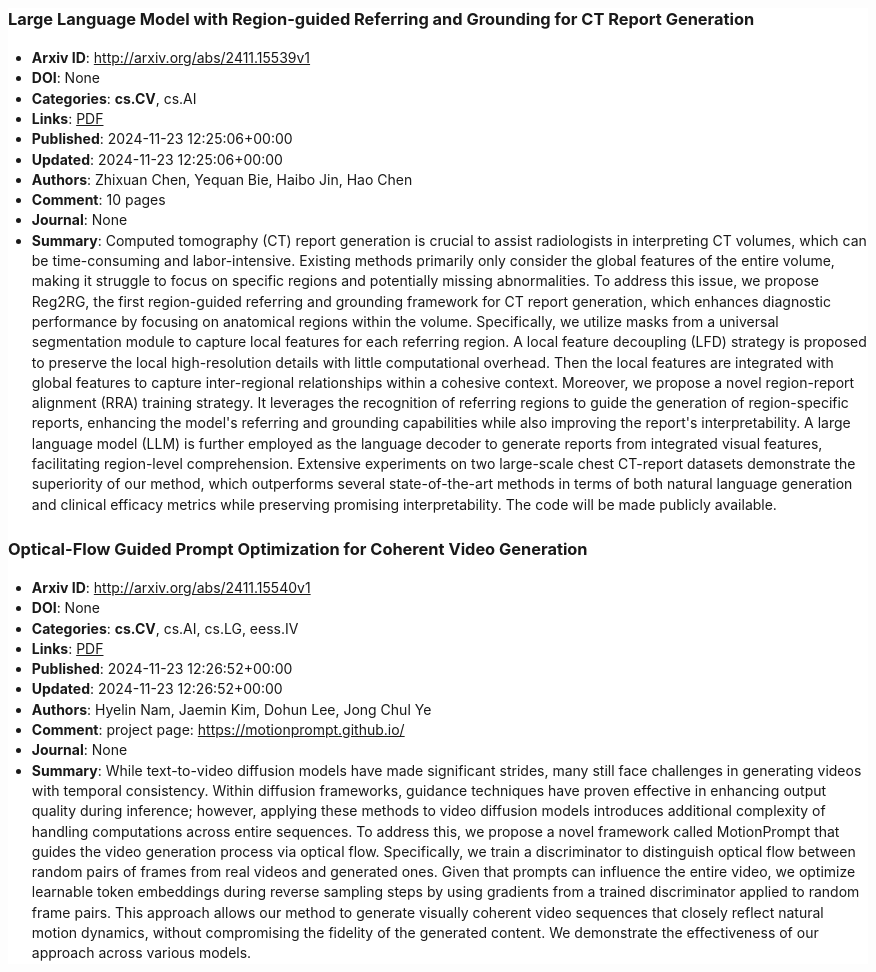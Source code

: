 

### Large Language Model with Region-guided Referring and Grounding for CT Report Generation
- **Arxiv ID**: http://arxiv.org/abs/2411.15539v1
- **DOI**: None
- **Categories**: **cs.CV**, cs.AI
- **Links**: [PDF](http://arxiv.org/pdf/2411.15539v1)
- **Published**: 2024-11-23 12:25:06+00:00
- **Updated**: 2024-11-23 12:25:06+00:00
- **Authors**: Zhixuan Chen, Yequan Bie, Haibo Jin, Hao Chen
- **Comment**: 10 pages
- **Journal**: None
- **Summary**: Computed tomography (CT) report generation is crucial to assist radiologists in interpreting CT volumes, which can be time-consuming and labor-intensive. Existing methods primarily only consider the global features of the entire volume, making it struggle to focus on specific regions and potentially missing abnormalities. To address this issue, we propose Reg2RG, the first region-guided referring and grounding framework for CT report generation, which enhances diagnostic performance by focusing on anatomical regions within the volume. Specifically, we utilize masks from a universal segmentation module to capture local features for each referring region. A local feature decoupling (LFD) strategy is proposed to preserve the local high-resolution details with little computational overhead. Then the local features are integrated with global features to capture inter-regional relationships within a cohesive context. Moreover, we propose a novel region-report alignment (RRA) training strategy. It leverages the recognition of referring regions to guide the generation of region-specific reports, enhancing the model's referring and grounding capabilities while also improving the report's interpretability. A large language model (LLM) is further employed as the language decoder to generate reports from integrated visual features, facilitating region-level comprehension. Extensive experiments on two large-scale chest CT-report datasets demonstrate the superiority of our method, which outperforms several state-of-the-art methods in terms of both natural language generation and clinical efficacy metrics while preserving promising interpretability. The code will be made publicly available.



### Optical-Flow Guided Prompt Optimization for Coherent Video Generation
- **Arxiv ID**: http://arxiv.org/abs/2411.15540v1
- **DOI**: None
- **Categories**: **cs.CV**, cs.AI, cs.LG, eess.IV
- **Links**: [PDF](http://arxiv.org/pdf/2411.15540v1)
- **Published**: 2024-11-23 12:26:52+00:00
- **Updated**: 2024-11-23 12:26:52+00:00
- **Authors**: Hyelin Nam, Jaemin Kim, Dohun Lee, Jong Chul Ye
- **Comment**: project page: https://motionprompt.github.io/
- **Journal**: None
- **Summary**: While text-to-video diffusion models have made significant strides, many still face challenges in generating videos with temporal consistency. Within diffusion frameworks, guidance techniques have proven effective in enhancing output quality during inference; however, applying these methods to video diffusion models introduces additional complexity of handling computations across entire sequences. To address this, we propose a novel framework called MotionPrompt that guides the video generation process via optical flow. Specifically, we train a discriminator to distinguish optical flow between random pairs of frames from real videos and generated ones. Given that prompts can influence the entire video, we optimize learnable token embeddings during reverse sampling steps by using gradients from a trained discriminator applied to random frame pairs. This approach allows our method to generate visually coherent video sequences that closely reflect natural motion dynamics, without compromising the fidelity of the generated content. We demonstrate the effectiveness of our approach across various models.
